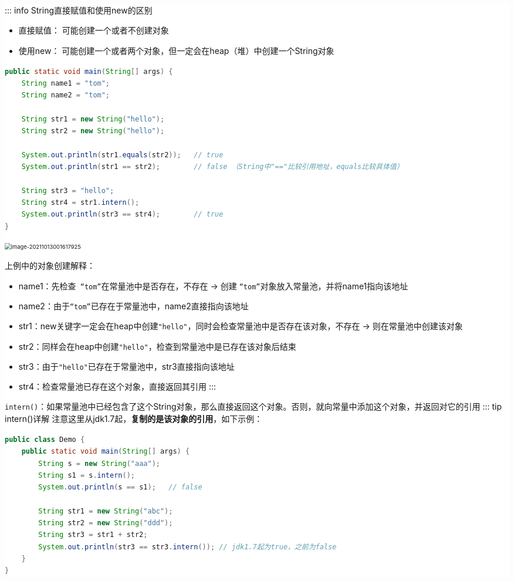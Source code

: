 ::: info String直接赋值和使用new的区别

- 直接赋值： 可能创建一个或者不创建对象

- 使用new： 可能创建一个或者两个对象，但一定会在heap（堆）中创建一个String对象

```java
public static void main(String[] args) {
    String name1 = "tom";
    String name2 = "tom";

    String str1 = new String("hello");
    String str2 = new String("hello");

    System.out.println(str1.equals(str2));   // true
    System.out.println(str1 == str2);        // false （String中"=="比较引用地址，equals比较具体值）

    String str3 = "hello";
    String str4 = str1.intern();
    System.out.println(str3 == str4);        // true
}
```

<img src="https://image.ventix.top/java/image-20211013001617925.png" alt="image-20211013001617925" style="zoom: 67%;" />

上例中的对象创建解释：

- name1：先检查` “tom”`在常量池中是否存在，不存在 → 创建 `“tom”`对象放入常量池，并将name1指向该地址

- name2：由于`“tom”`已存在于常量池中，name2直接指向该地址

- str1：new关键字一定会在heap中创建`"hello"`，同时会检查常量池中是否存在该对象，不存在 → 则在常量池中创建该对象

- str2：同样会在heap中创建`"hello"`，检查到常量池中是已存在该对象后结束

- str3：由于`"hello"`已存在于常量池中，str3直接指向该地址

- str4：检查常量池已存在这个对象，直接返回其引用
:::

`intern()`：如果常量池中已经包含了这个String对象，那么直接返回这个对象。否则，就向常量中添加这个对象，并返回对它的引用
::: tip intern()详解
注意这里从jdk1.7起，**复制的是该对象的引用**，如下示例：

```java
public class Demo {
    public static void main(String[] args) {
        String s = new String("aaa");
        String s1 = s.intern();
        System.out.println(s == s1);   // false

        String str1 = new String("abc");
        String str2 = new String("ddd");
        String str3 = str1 + str2;
        System.out.println(str3 == str3.intern()); // jdk1.7起为true，之前为false
    }
}
```
